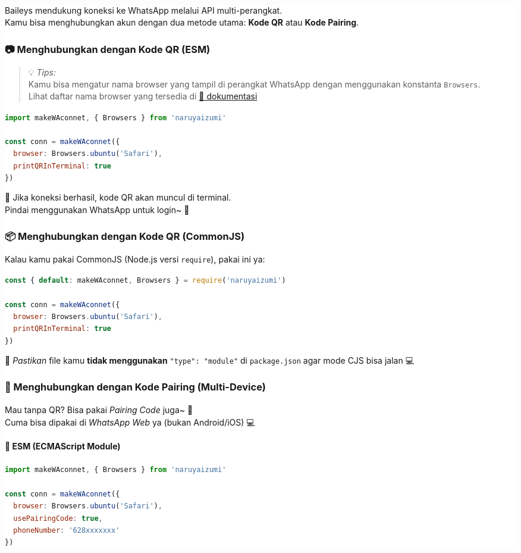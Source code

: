 Baileys mendukung koneksi ke WhatsApp melalui API multi-perangkat.  
Kamu bisa menghubungkan akun dengan dua metode utama: **Kode QR** atau **Kode Pairing**.

### 📷 Menghubungkan dengan **Kode QR** (ESM)

> 💡 *Tips:*  
> Kamu bisa mengatur nama browser yang tampil di perangkat WhatsApp dengan menggunakan konstanta `Browsers`.  
> Lihat daftar nama browser yang tersedia di [📘 dokumentasi](https://baileys.whiskeyconnets.io/types/BrowsersMap.html)

```javascript
import makeWAconnet, { Browsers } from 'naruyaizumi'

const conn = makeWAconnet({
  browser: Browsers.ubuntu('Safari'),
  printQRInTerminal: true
})
```

📱 Jika koneksi berhasil, kode QR akan muncul di terminal.  
Pindai menggunakan WhatsApp untuk login~ 🩵

### 📦 Menghubungkan dengan **Kode QR** (CommonJS)

Kalau kamu pakai CommonJS (Node.js versi `require`), pakai ini ya:

```javascript
const { default: makeWAconnet, Browsers } = require('naruyaizumi')

const conn = makeWAconnet({
  browser: Browsers.ubuntu('Safari'),
  printQRInTerminal: true
})
```

📌 *Pastikan* file kamu **tidak menggunakan** `"type": "module"` di `package.json` agar mode CJS bisa jalan 💻

### 💫 Menghubungkan dengan **Kode Pairing** (Multi-Device)

Mau tanpa QR? Bisa pakai *Pairing Code* juga~ 🌸  
Cuma bisa dipakai di *WhatsApp Web* ya (bukan Android/iOS) 💻

#### 🌈 ESM (ECMAScript Module)
```javascript
import makeWAconnet, { Browsers } from 'naruyaizumi'

const conn = makeWAconnet({
  browser: Browsers.ubuntu('Safari'),
  usePairingCode: true,
  phoneNumber: '628xxxxxxx'
})
```
